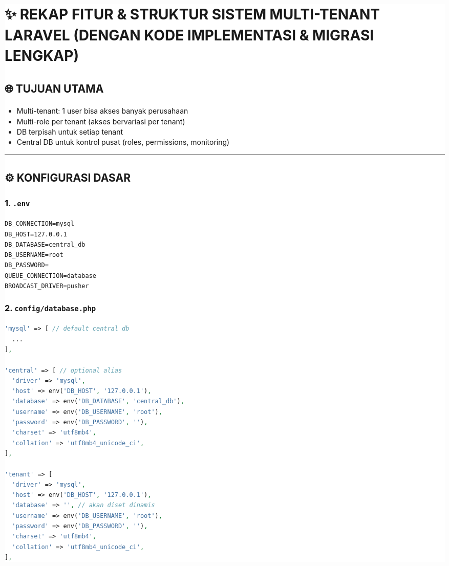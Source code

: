 # ✨ REKAP FITUR & STRUKTUR SISTEM MULTI-TENANT LARAVEL (DENGAN KODE IMPLEMENTASI & MIGRASI LENGKAP)

## 🌐 TUJUAN UTAMA
- Multi-tenant: 1 user bisa akses banyak perusahaan
- Multi-role per tenant (akses bervariasi per tenant)
- DB terpisah untuk setiap tenant
- Central DB untuk kontrol pusat (roles, permissions, monitoring)

---

## ⚙️ KONFIGURASI DASAR

### 1. `.env`
```env
DB_CONNECTION=mysql
DB_HOST=127.0.0.1
DB_DATABASE=central_db
DB_USERNAME=root
DB_PASSWORD=
QUEUE_CONNECTION=database
BROADCAST_DRIVER=pusher
```

### 2. `config/database.php`
```php
'mysql' => [ // default central db
  ...
],

'central' => [ // optional alias
  'driver' => 'mysql',
  'host' => env('DB_HOST', '127.0.0.1'),
  'database' => env('DB_DATABASE', 'central_db'),
  'username' => env('DB_USERNAME', 'root'),
  'password' => env('DB_PASSWORD', ''),
  'charset' => 'utf8mb4',
  'collation' => 'utf8mb4_unicode_ci',
],

'tenant' => [
  'driver' => 'mysql',
  'host' => env('DB_HOST', '127.0.0.1'),
  'database' => '', // akan diset dinamis
  'username' => env('DB_USERNAME', 'root'),
  'password' => env('DB_PASSWORD', ''),
  'charset' => 'utf8mb4',
  'collation' => 'utf8mb4_unicode_ci',
],
```
